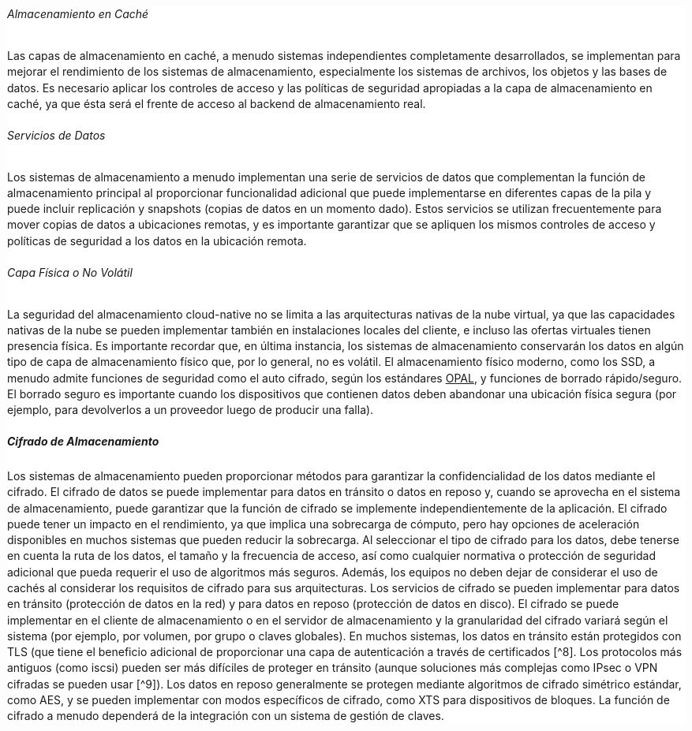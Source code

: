 
###### Almacenamiento en Caché 

Las capas de almacenamiento en caché, a menudo sistemas independientes completamente desarrollados, se implementan para mejorar el rendimiento de los sistemas de almacenamiento, especialmente los sistemas de archivos, los objetos y las bases de datos. Es necesario aplicar los controles de acceso y las políticas de seguridad apropiadas a la capa de almacenamiento en caché, ya que ésta será el frente de acceso al backend de almacenamiento real.

###### Servicios de Datos 

Los sistemas de almacenamiento a menudo implementan una serie de servicios de datos que complementan la función de almacenamiento principal al proporcionar funcionalidad adicional que puede implementarse en diferentes capas de la pila y puede incluir replicación y snapshots  (copias de datos en un momento dado). Estos servicios se utilizan frecuentemente para mover copias de datos a ubicaciones remotas, y es importante garantizar que se apliquen los mismos controles de acceso y políticas de seguridad a los datos en la ubicación remota.

###### Capa Física o No Volátil 

La seguridad del almacenamiento cloud-native no se limita a las arquitecturas nativas de la nube virtual, ya que las capacidades nativas de la nube se pueden implementar también en instalaciones locales del cliente, e incluso las ofertas virtuales tienen presencia física. Es importante recordar que, en última instancia, los sistemas de almacenamiento conservarán los datos en algún tipo de capa de almacenamiento físico que, por lo general, no es volátil. El almacenamiento físico moderno, como los SSD, a menudo admite funciones de seguridad como el auto cifrado, según los estándares [OPAL](https://trustedcomputinggroup.org/wp-content/uploads/TCG_Storage-Opal_SSC_v2.01_rev1.00.pdf), y funciones de borrado rápido/seguro. El borrado seguro es importante cuando los dispositivos que contienen datos deben abandonar una ubicación física segura (por ejemplo, para devolverlos a un proveedor luego de producir una falla).

##### Cifrado de Almacenamiento

Los sistemas de almacenamiento pueden proporcionar métodos para garantizar la confidencialidad de los datos mediante el cifrado. El cifrado de datos se puede implementar para datos en tránsito o datos en reposo y, cuando se aprovecha en el sistema de almacenamiento, puede garantizar que la función de cifrado se implemente independientemente de la aplicación.
El cifrado puede tener un impacto en el rendimiento, ya que implica una sobrecarga de cómputo, pero hay opciones de aceleración disponibles en muchos sistemas que pueden reducir la sobrecarga. Al seleccionar el tipo de cifrado para los datos, debe tenerse en cuenta la ruta de los datos, el tamaño y la frecuencia de acceso, así como cualquier normativa o protección de seguridad adicional que pueda requerir el uso de algoritmos más seguros. Además, los equipos no deben dejar de considerar el uso de cachés al considerar los requisitos de cifrado para sus arquitecturas.
Los servicios de cifrado se pueden implementar para datos en tránsito (protección de datos en la red) y para datos en reposo (protección de datos en disco). El cifrado se puede implementar en el cliente de almacenamiento o en el servidor de almacenamiento y la granularidad del cifrado variará según el sistema (por ejemplo, por volumen, por grupo o claves globales). En muchos sistemas, los datos en tránsito están protegidos con TLS (que tiene el beneficio adicional de proporcionar una capa de autenticación a través de certificados [^8]. Los protocolos más antiguos (como iscsi) pueden ser más difíciles de proteger en tránsito (aunque soluciones más complejas como IPsec o VPN cifradas se pueden usar [^9]). Los datos en reposo generalmente se protegen mediante algoritmos de cifrado simétrico estándar, como AES, y se pueden implementar con modos específicos de cifrado, como XTS para dispositivos de bloques.
La función de cifrado a menudo dependerá de la integración con un sistema de gestión de claves.
